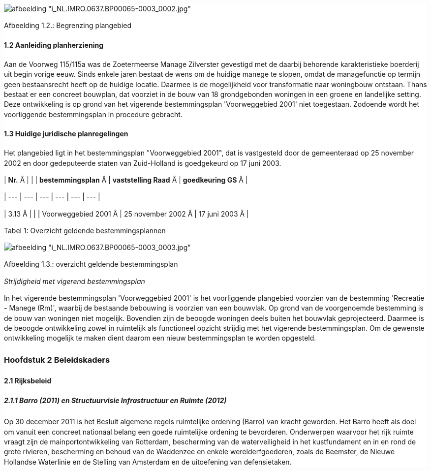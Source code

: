 ![afbeelding "i_NL.IMRO.0637.BP00065-0003_0002.jpg"](i_NL.IMRO.0637.BP00065-0003_0002.jpg)

Afbeelding 1\.2\.: Begrenzing plangebied

#### 1\.2 Aanleiding planherziening

Aan de Voorweg 115/115a was de Zoetermeerse Manage Zilverster gevestigd met de daarbij behorende karakteristieke boerderij uit begin vorige eeuw. Sinds enkele jaren bestaat de wens om de huidige manege te slopen, omdat de managefunctie op termijn geen bestaansrecht heeft op de huidige locatie. Daarmee is de mogelijkheid voor transformatie naar woningbouw ontstaan. Thans bestaat er een concreet bouwplan, dat voorziet in de bouw van 18 grondgebonden woningen in een groene en landelijke setting. Deze ontwikkeling is op grond van het vigerende bestemmingsplan 'Voorweggebied 2001' niet toegestaan. Zodoende wordt het voorliggende bestemmingsplan in procedure gebracht.

#### 1\.3 Huidige juridische planregelingen

Het plangebied ligt in het bestemmingsplan "Voorweggebied 2001", dat is vastgesteld door de gemeenteraad op 25 november 2002 en door gedeputeerde staten van Zuid\-Holland is goedgekeurd op 17 juni 2003\.

| **Nr.**   Â | | | **bestemmingsplan**   Â | **vaststelling Raad**   Â | **goedkeuring GS**   Â |

| --- | --- | --- | --- | --- | --- |

| 3\.13   Â | | | Voorweggebied 2001   Â | 25 november 2002   Â | 17 juni 2003   Â |

Tabel 1: Overzicht geldende bestemmingsplannen

![afbeelding "i_NL.IMRO.0637.BP00065-0003_0003.jpg"](i_NL.IMRO.0637.BP00065-0003_0003.jpg)

Afbeelding 1\.3\.: overzicht geldende bestemmingsplan

*Strijdigheid met vigerend bestemmingsplan*

In het vigerende bestemmingsplan 'Voorweggebied 2001' is het voorliggende plangebied voorzien van de bestemming 'Recreatie \- Manege (Rm)', waarbij de bestaande bebouwing is voorzien van een bouwvlak. Op grond van de voorgenoemde bestemming is de bouw van woningen niet mogelijk. Bovendien zijn de beoogde woningen deels buiten het bouwvlak geprojecteerd. Daarmee is de beoogde ontwikkeling zowel in ruimtelijk als functioneel opzicht strijdig met het vigerende bestemmingsplan. Om de gewenste ontwikkeling mogelijk te maken dient daarom een nieuw bestemmingsplan te worden opgesteld.

### Hoofdstuk 2 Beleidskaders

#### 2\.1 Rijksbeleid

##### 2\.1\.1 Barro (2011\) en Structuurvisie Infrastructuur en Ruimte (2012\)

Op 30 december 2011 is het Besluit algemene regels ruimtelijke ordening (Barro) van kracht geworden. Het Barro heeft als doel om vanuit een concreet nationaal belang een goede ruimtelijke ordening te bevorderen. Onderwerpen waarvoor het rijk ruimte vraagt zijn de mainportontwikkeling van Rotterdam, bescherming van de waterveiligheid in het kustfundament en in en rond de grote rivieren, bescherming en behoud van de Waddenzee en enkele werelderfgoederen, zoals de Beemster, de Nieuwe Hollandse Waterlinie en de Stelling van Amsterdam en de uitoefening van defensietaken.
